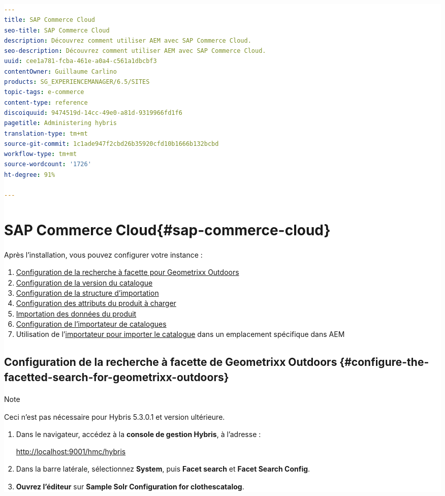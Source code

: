 ```yaml
---
title: SAP Commerce Cloud
seo-title: SAP Commerce Cloud
description: Découvrez comment utiliser AEM avec SAP Commerce Cloud.
seo-description: Découvrez comment utiliser AEM avec SAP Commerce Cloud.
uuid: cee1a781-fcba-461e-a0a4-c561a1dbcbf3
contentOwner: Guillaume Carlino
products: SG_EXPERIENCEMANAGER/6.5/SITES
topic-tags: e-commerce
content-type: reference
discoiquuid: 9474519d-14cc-49e0-a81d-9319966fd1f6
pagetitle: Administering hybris
translation-type: tm+mt
source-git-commit: 1c1ade947f2cbd26b35920cfd10b1666b132bcbd
workflow-type: tm+mt
source-wordcount: '1726'
ht-degree: 91%

---
```



# SAP Commerce Cloud{#sap-commerce-cloud}

Après l’installation, vous pouvez configurer votre instance :

1. [Configuration de la recherche à facette pour Geometrixx Outdoors](#configure-the-facetted-search-for-geometrixx-outdoors)
1. [Configuration de la version du catalogue](#configure-the-catalog-version)
1. [Configuration de la structure d’importation](#configure-the-import-structure)
1. [Configuration des attributs du produit à charger](#configure-the-product-attributes-to-load)
1. [Importation des données du produit](#importing-the-product-data)
1. [Configuration de l’importateur de catalogues](#configure-the-catalog-importer)
1. Utilisation de l’[importateur pour importer le catalogue](#catalog-import) dans un emplacement spécifique dans AEM

## Configuration de la recherche à facette de Geometrixx Outdoors {#configure-the-facetted-search-for-geometrixx-outdoors}

>[!NOTE]
>
>Ceci n’est pas nécessaire pour Hybris 5.3.0.1 et version ultérieure.

1. Dans le navigateur, accédez à la **console de gestion Hybris**, à l’adresse :

   [http://localhost:9001/hmc/hybris](http://localhost:9001/hmc/hybris)

1. Dans la barre latérale, sélectionnez **System**, puis **Facet search** et **Facet Search Config**.
1. **Ouvrez l’éditeur** sur **Sample Solr Configuration for clothescatalog**.
